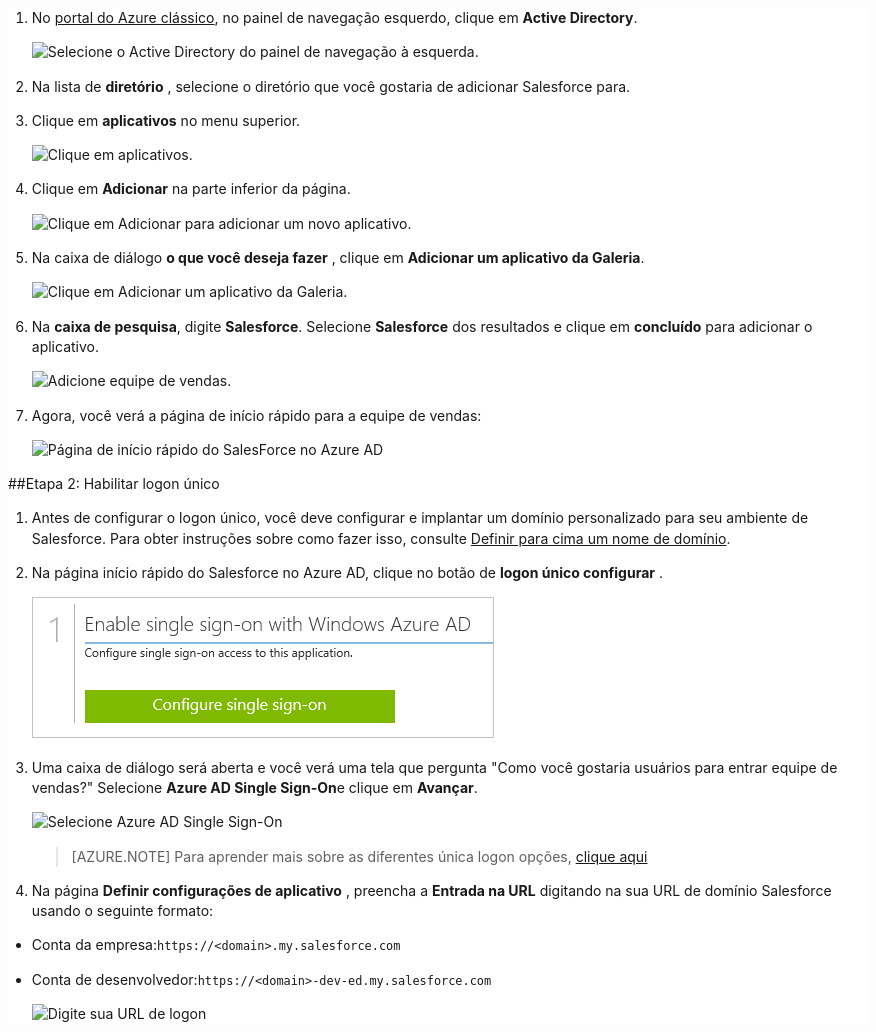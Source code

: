 1. No [portal do Azure clássico](https://manage.windowsazure.com), no painel de navegação esquerdo, clique em **Active Directory**.

    ![Selecione o Active Directory do painel de navegação à esquerda.][0]

2. Na lista de **diretório** , selecione o diretório que você gostaria de adicionar Salesforce para.

3. Clique em **aplicativos** no menu superior.

    ![Clique em aplicativos.][1]

4. Clique em **Adicionar** na parte inferior da página.

    ![Clique em Adicionar para adicionar um novo aplicativo.][2]

5. Na caixa de diálogo **o que você deseja fazer** , clique em **Adicionar um aplicativo da Galeria**.

    ![Clique em Adicionar um aplicativo da Galeria.][3]

6. Na **caixa de pesquisa**, digite **Salesforce**. Selecione **Salesforce** dos resultados e clique em **concluído** para adicionar o aplicativo.

    ![Adicione equipe de vendas.][4]

7. Agora, você verá a página de início rápido para a equipe de vendas:

    ![Página de início rápido do SalesForce no Azure AD][5]

##<a name="step-2-enable-single-sign-on"></a>Etapa 2: Habilitar logon único

1. Antes de configurar o logon único, você deve configurar e implantar um domínio personalizado para seu ambiente de Salesforce. Para obter instruções sobre como fazer isso, consulte [Definir para cima um nome de domínio](https://help.salesforce.com/HTViewHelpDoc?id=domain_name_setup.htm&language=en_US).

2. Na página início rápido do Salesforce no Azure AD, clique no botão de **logon único configurar** .

    ![O único logon botão Configurar][6]

3. Uma caixa de diálogo será aberta e você verá uma tela que pergunta "Como você gostaria usuários para entrar equipe de vendas?" Selecione **Azure AD Single Sign-On**e clique em **Avançar**.

    ![Selecione Azure AD Single Sign-On][7]

    > [AZURE.NOTE] Para aprender mais sobre as diferentes única logon opções, [clique aqui](../active-directory-appssoaccess-whatis.md#how-does-single-sign-on-with-azure-active-directory-work)

4. Na página **Definir configurações de aplicativo** , preencha a **Entrada na URL** digitando na sua URL de domínio Salesforce usando o seguinte formato:
 - Conta da empresa:`https://<domain>.my.salesforce.com`
 - Conta de desenvolvedor:`https://<domain>-dev-ed.my.salesforce.com` 

    ![Digite sua URL de logon][8]


[0]: ./media/active-directory-saas-salesforce-tutorial/azure-active-directory.png
[1]: ./media/active-directory-saas-salesforce-tutorial/applications-tab.png
[2]: ./media/active-directory-saas-salesforce-tutorial/add-app.png
[3]: ./media/active-directory-saas-salesforce-tutorial/add-app-gallery.png
[4]: ./media/active-directory-saas-salesforce-tutorial/add-salesforce.png
[5]: ./media/active-directory-saas-salesforce-tutorial/salesforce-added.png
[6]: ./media/active-directory-saas-salesforce-tutorial/config-sso.png
[7]: ./media/active-directory-saas-salesforce-tutorial/select-azure-ad-sso.png
[8]: ./media/active-directory-saas-salesforce-tutorial/config-app-settings.png
[9]: ./media/active-directory-saas-salesforce-tutorial/download-certificate.png
[10]: ./media/active-directory-saas-salesforce-tutorial/sf-admin-sso.png
[11]: ./media/active-directory-saas-salesforce-tutorial/sf-admin-sso-edit.png
[12]: ./media/active-directory-saas-salesforce-tutorial/sf-enable-saml.png
[13]: ./media/active-directory-saas-salesforce-tutorial/sf-admin-sso-new.png
[14]: ./media/active-directory-saas-salesforce-tutorial/sf-saml-config.png
[15]: ./media/active-directory-saas-salesforce-tutorial/sf-my-domain.png
[16]: ./media/active-directory-saas-salesforce-tutorial/sf-edit-auth-config.png
[17]: ./media/active-directory-saas-salesforce-tutorial/sf-auth-config.png
[18]: ./media/active-directory-saas-salesforce-tutorial/sso-confirm.png
[19]: ./media/active-directory-saas-salesforce-tutorial/sso-notification.png
[20]: ./media/active-directory-saas-salesforce-tutorial/config-prov.png
[21]: ./media/active-directory-saas-salesforce-tutorial/config-prov-dialog.png
[22]: ./media/active-directory-saas-salesforce-tutorial/sf-my-settings.png
[23]: ./media/active-directory-saas-salesforce-tutorial/sf-personal-reset.png
[24]: ./media/active-directory-saas-salesforce-tutorial/sf-reset-token.png
[25]: ./media/active-directory-saas-salesforce-tutorial/got-the-token.png
[26]: ./media/active-directory-saas-salesforce-tutorial/prov-confirm.png
[27]: ./media/active-directory-saas-salesforce-tutorial/assign-users.png
[28]: ./media/active-directory-saas-salesforce-tutorial/assign-confirm.png
[29]: ./media/active-directory-saas-salesforce-tutorial/assign-sf-profile.png